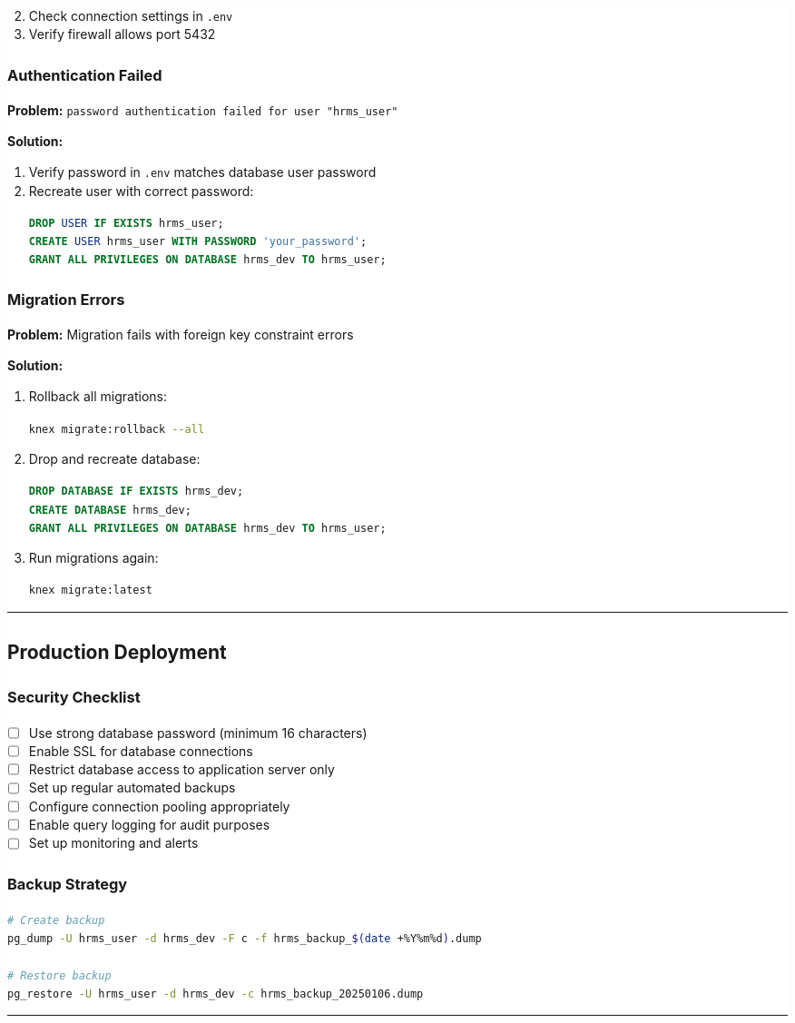 2. Check connection settings in `.env`
3. Verify firewall allows port 5432

### Authentication Failed

**Problem:** `password authentication failed for user "hrms_user"`

**Solution:**
1. Verify password in `.env` matches database user password
2. Recreate user with correct password:
   ```sql
   DROP USER IF EXISTS hrms_user;
   CREATE USER hrms_user WITH PASSWORD 'your_password';
   GRANT ALL PRIVILEGES ON DATABASE hrms_dev TO hrms_user;
   ```

### Migration Errors

**Problem:** Migration fails with foreign key constraint errors

**Solution:**
1. Rollback all migrations:
   ```bash
   knex migrate:rollback --all
   ```

2. Drop and recreate database:
   ```sql
   DROP DATABASE IF EXISTS hrms_dev;
   CREATE DATABASE hrms_dev;
   GRANT ALL PRIVILEGES ON DATABASE hrms_dev TO hrms_user;
   ```

3. Run migrations again:
   ```bash
   knex migrate:latest
   ```

---

## Production Deployment

### Security Checklist

- [ ] Use strong database password (minimum 16 characters)
- [ ] Enable SSL for database connections
- [ ] Restrict database access to application server only
- [ ] Set up regular automated backups
- [ ] Configure connection pooling appropriately
- [ ] Enable query logging for audit purposes
- [ ] Set up monitoring and alerts

### Backup Strategy

```bash
# Create backup
pg_dump -U hrms_user -d hrms_dev -F c -f hrms_backup_$(date +%Y%m%d).dump

# Restore backup
pg_restore -U hrms_user -d hrms_dev -c hrms_backup_20250106.dump
```

---